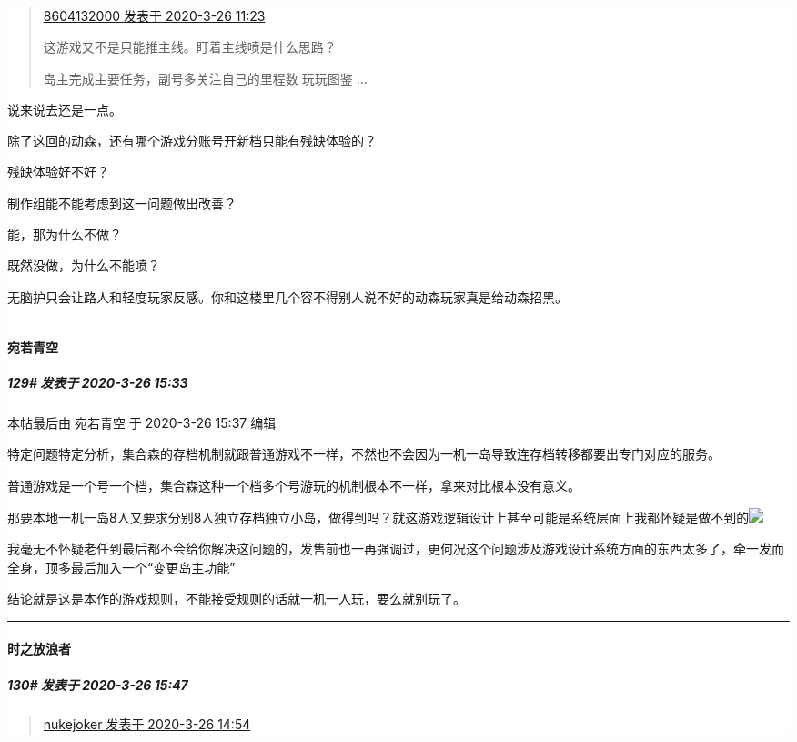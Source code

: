 

<blockquote><a href="httphttps://bbs.saraba1st.com/2b/forum.php?mod=redirect&amp;goto=findpost&amp;pid=46877502&amp;ptid=1920741" target="_blank">8604132000 发表于 2020-3-26 11:23</a>

这游戏又不是只能推主线。盯着主线喷是什么思路？


岛主完成主要任务，副号多关注自己的里程数 玩玩图鉴 ...</blockquote>
说来说去还是一点。

除了这回的动森，还有哪个游戏分账号开新档只能有残缺体验的？

残缺体验好不好？

制作组能不能考虑到这一问题做出改善？

能，那为什么不做？

既然没做，为什么不能喷？


无脑护只会让路人和轻度玩家反感。你和这楼里几个容不得别人说不好的动森玩家真是给动森招黑。







-----

####  宛若青空  
##### 129#       发表于 2020-3-26 15:33



 本帖最后由 宛若青空 于 2020-3-26 15:37 编辑 

特定问题特定分析，集合森的存档机制就跟普通游戏不一样，不然也不会因为一机一岛导致连存档转移都要出专门对应的服务。


普通游戏是一个号一个档，集合森这种一个档多个号游玩的机制根本不一样，拿来对比根本没有意义。


那要本地一机一岛8人又要求分别8人独立存档独立小岛，做得到吗？就这游戏逻辑设计上甚至可能是系统层面上我都怀疑是做不到的<img src="https://static.saraba1st.com/image/smiley/face2017/009.gif" referrerpolicy="no-referrer">


我毫无不怀疑老任到最后都不会给你解决这问题的，发售前也一再强调过，更何况这个问题涉及游戏设计系统方面的东西太多了，牵一发而全身，顶多最后加入一个“变更岛主功能”


结论就是这是本作的游戏规则，不能接受规则的话就一机一人玩，要么就别玩了。







-----

####  时之放浪者  
##### 130#       发表于 2020-3-26 15:47



<blockquote><a href="httphttps://bbs.saraba1st.com/2b/forum.php?mod=redirect&amp;goto=findpost&amp;pid=46879736&amp;ptid=1920741" target="_blank">nukejoker 发表于 2020-3-26 14:54</a>

